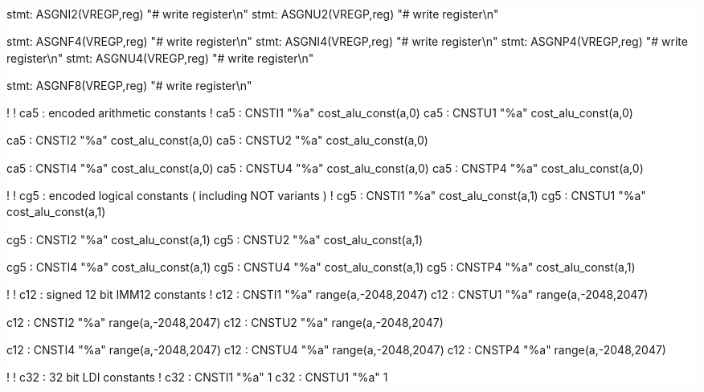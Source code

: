 stmt: ASGNI2(VREGP,reg)  "# write register\n"
stmt: ASGNU2(VREGP,reg)  "# write register\n"

stmt: ASGNF4(VREGP,reg)  "# write register\n"
stmt: ASGNI4(VREGP,reg)  "# write register\n"
stmt: ASGNP4(VREGP,reg)  "# write register\n"
stmt: ASGNU4(VREGP,reg)  "# write register\n"

stmt: ASGNF8(VREGP,reg)  "# write register\n"

!
! ca5 : encoded arithmetic constants
!
ca5  :  CNSTI1  "%a"  cost_alu_const(a,0)
ca5  :  CNSTU1  "%a"  cost_alu_const(a,0)

ca5  :  CNSTI2  "%a"  cost_alu_const(a,0)
ca5  :  CNSTU2  "%a"  cost_alu_const(a,0)

ca5  :  CNSTI4  "%a"  cost_alu_const(a,0)
ca5  :  CNSTU4  "%a"  cost_alu_const(a,0)
ca5  :  CNSTP4  "%a"  cost_alu_const(a,0)


!
! cg5 : encoded logical constants ( including NOT variants )
!
cg5  :  CNSTI1  "%a"  cost_alu_const(a,1)
cg5  :  CNSTU1  "%a"  cost_alu_const(a,1)

cg5  :  CNSTI2  "%a"  cost_alu_const(a,1)
cg5  :  CNSTU2  "%a"  cost_alu_const(a,1)

cg5  :  CNSTI4  "%a"  cost_alu_const(a,1)
cg5  :  CNSTU4  "%a"  cost_alu_const(a,1)
cg5  :  CNSTP4  "%a"  cost_alu_const(a,1)


!
! c12 : signed 12 bit IMM12 constants
!
c12  :  CNSTI1  "%a"  range(a,-2048,2047)
c12  :  CNSTU1  "%a"  range(a,-2048,2047)

c12  :  CNSTI2  "%a"  range(a,-2048,2047)
c12  :  CNSTU2  "%a"  range(a,-2048,2047)

c12  :  CNSTI4  "%a"  range(a,-2048,2047)
c12  :  CNSTU4  "%a"  range(a,-2048,2047)
c12  :  CNSTP4  "%a"  range(a,-2048,2047)


!
! c32 : 32 bit LDI constants
!
c32  :  CNSTI1  "%a"  1
c32  :  CNSTU1  "%a"  1
